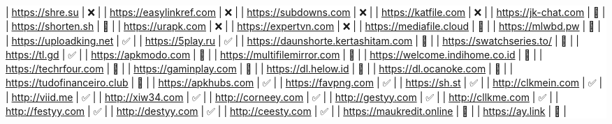 |              https://shre.su               |   ❌   |
|          https://easylinkref.com           |   ❌   |
|            https://subdowns.com            |   ❌   |
|            https://katfile.com             |   ❌   |
|            https://jk-chat.com             |   🛑   | 
|             https://shorten.sh             |   🛑   | 
|             https://urapk.com              |   ❌   |
|            https://expertvn.com            |   ❌   |
|          https://mediafile.cloud           |   🛑   |
|              https://mlwbd.pw              |   🛑   | 
|           https://uploadking.net           |   ✅   |
|              https://5play.ru              |   ✅   |
|     https://daunshorte.kertashitam.com     |   🛑   |
|          https://swatchseries.to/          |   🛑   | 
|               https://tl.gd                |   ✅   |
|            https://apkmodo.com             |   🛑   | 
|        https://multifilemirror.com         |   🛑   | 
|       https://welcome.indihome.co.id       |   🛑   | 
|           https://techrfour.com            |   🛑   |
|           https://gaminplay.com            |   🛑   |
|            https://dl.helow.id             |   🛑   | 
|           https://dl.ocanoke.com           |   🛑   | 
|        https://tudofinanceiro.club         |   🛑   | 
|            https://apkhubs.com             |   ✅   |
|             https://favpng.com             |   ✅   |
|               https://sh.st                |   ✅   |
|             http://clkmein.com             |   ✅   |
|               http://viid.me               |   ✅   |
|              http://xiw34.com              |   ✅   |
|             http://corneey.com             |   ✅   |
|             http://gestyy.com              |   ✅   |
|             http://cllkme.com              |   ✅   |
|             http://festyy.com              |   ✅   |
|             http://destyy.com              |   ✅   |
|             http://ceesty.com              |   ✅   |
|          https://maukredit.online          |   🛑   | 
|              https://ay.link               |   🛑   | 